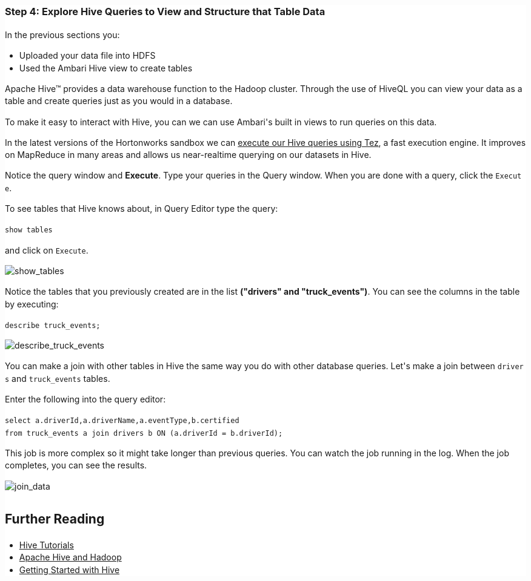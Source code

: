 ### Step 4: Explore Hive Queries to View and Structure that Table Data <a id="explore-hive-queries-view-structure-data"></a>

In the previous sections you:

-   Uploaded your data file into HDFS
-   Used the Ambari Hive view to create tables

Apache Hive™ provides a data warehouse function to the Hadoop cluster. Through the use of HiveQL you can view your data as a table and create queries just as you would in a database.

To make it easy to interact with Hive, you can we can use Ambari's built in views to run queries on this data.

In the latest versions of the Hortonworks sandbox we can [execute our Hive queries using Tez](http://hortonworks.com/blog/evaluating-hive-with-tez-as-a-fast-query-engine/), a fast execution engine. It improves on MapReduce in many areas and allows us near-realtime querying on our datasets in Hive.

Notice the query window and **Execute**. Type your queries in the Query window. When you are done with a query, click the `Execute`.

To see tables that Hive knows about, in Query Editor type the query:

~~~
show tables
~~~

and click on `Execute`.

![show_tables]({{page.path}}/assets/show_tables.png)

Notice the tables that you previously created are in the list **("drivers" and "truck_events")**. You can see the columns in the table by executing:

~~~
describe truck_events;
~~~

![describe_truck_events]({{page.path}}/assets/describe_truck_events.png)

You can make a join with other tables in Hive the same way you do with other database queries. Let's make a join between `drivers` and `truck_events` tables.

Enter the following into the query editor:

~~~
select a.driverId,a.driverName,a.eventType,b.certified
from truck_events a join drivers b ON (a.driverId = b.driverId);
~~~

This job is more complex so it might take longer than previous queries. You can watch the job running in the log. When the job completes, you can see the results.

![join_data]({{page.path}}/assets/join_data.png)

## Further Reading <a id="further-reading-hive-query"></a>
- [Hive Tutorials](http://hortonworks.com/hadoop/hive/#tutorials)
- [Apache Hive and Hadoop](http://hortonworks.com/hadoop/hive/)
- [Getting Started with Hive](https://cwiki.apache.org/confluence/display/Hive/GettingStarted)
